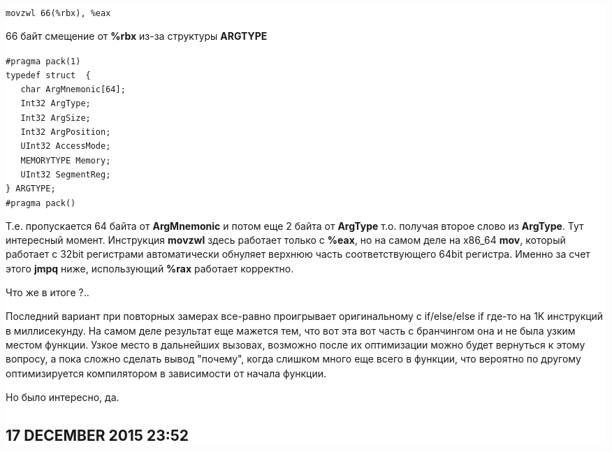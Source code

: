     movzwl 66(%rbx), %eax
66 байт смещение от **%rbx** из-за структуры **ARGTYPE**

    #pragma pack(1)
    typedef struct  {
       char ArgMnemonic[64];
       Int32 ArgType;
       Int32 ArgSize;
       Int32 ArgPosition;
       UInt32 AccessMode;
       MEMORYTYPE Memory;
       UInt32 SegmentReg;
    } ARGTYPE;
    #pragma pack()
    
Т.е. пропускается 64 байта от **ArgMnemonic** и потом еще 2 байта от **ArgType** т.о. получая второе слово из **ArgType**. Тут интересный момент. Инструкция **movzwl** здесь работает только с **%eax**, но на самом деле на x86_64 **mov**, который работает с 32bit регистрами автоматически обнуляет верхнюю часть соответствующего 64bit регистра. Именно за счет этого **jmpq** ниже, использующий  **%rax** работает корректно.

Что же в итоге ?..

Последний вариант при повторных замерах все-равно проигрывает оригинальному с if/else/else if где-то на 1K инструкций в миллисекунду. На самом деле результат еще мажется тем, что вот эта вот часть с бранчингом она и не была узким местом функции. Узкое место в дальнейших вызовах, возможно после их оптимизации можно будет вернуться к этому вопросу, а пока сложно сделать вывод "почему", когда слишком много еще всего в функции, что вероятно по другому оптимизируется компилятором в зависимости от начала функции.

Но было интересно, да.

    

## 17 DECEMBER 2015 23:52